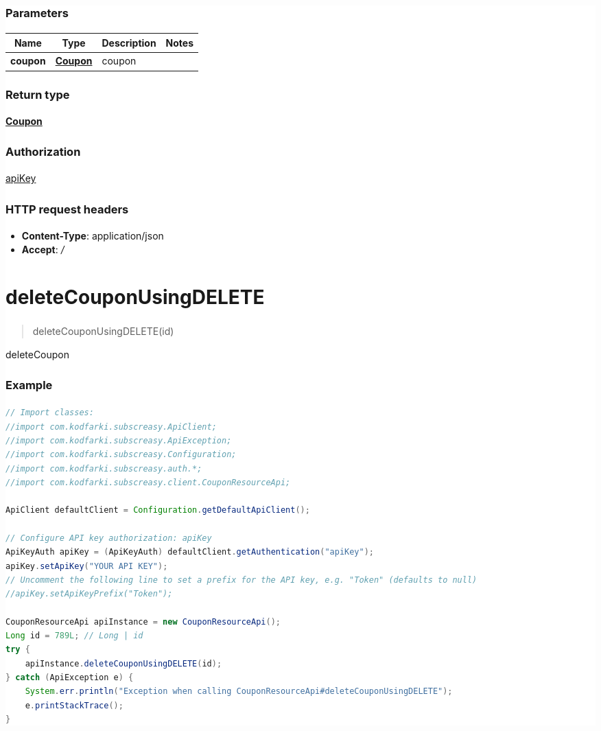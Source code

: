 ### Parameters

Name | Type | Description  | Notes
------------- | ------------- | ------------- | -------------
 **coupon** | [**Coupon**](Coupon.md)| coupon |

### Return type

[**Coupon**](Coupon.md)

### Authorization

[apiKey](../README.md#apiKey)

### HTTP request headers

 - **Content-Type**: application/json
 - **Accept**: */*

<a name="deleteCouponUsingDELETE"></a>
# **deleteCouponUsingDELETE**
> deleteCouponUsingDELETE(id)

deleteCoupon

### Example
```java
// Import classes:
//import com.kodfarki.subscreasy.ApiClient;
//import com.kodfarki.subscreasy.ApiException;
//import com.kodfarki.subscreasy.Configuration;
//import com.kodfarki.subscreasy.auth.*;
//import com.kodfarki.subscreasy.client.CouponResourceApi;

ApiClient defaultClient = Configuration.getDefaultApiClient();

// Configure API key authorization: apiKey
ApiKeyAuth apiKey = (ApiKeyAuth) defaultClient.getAuthentication("apiKey");
apiKey.setApiKey("YOUR API KEY");
// Uncomment the following line to set a prefix for the API key, e.g. "Token" (defaults to null)
//apiKey.setApiKeyPrefix("Token");

CouponResourceApi apiInstance = new CouponResourceApi();
Long id = 789L; // Long | id
try {
    apiInstance.deleteCouponUsingDELETE(id);
} catch (ApiException e) {
    System.err.println("Exception when calling CouponResourceApi#deleteCouponUsingDELETE");
    e.printStackTrace();
}
```
